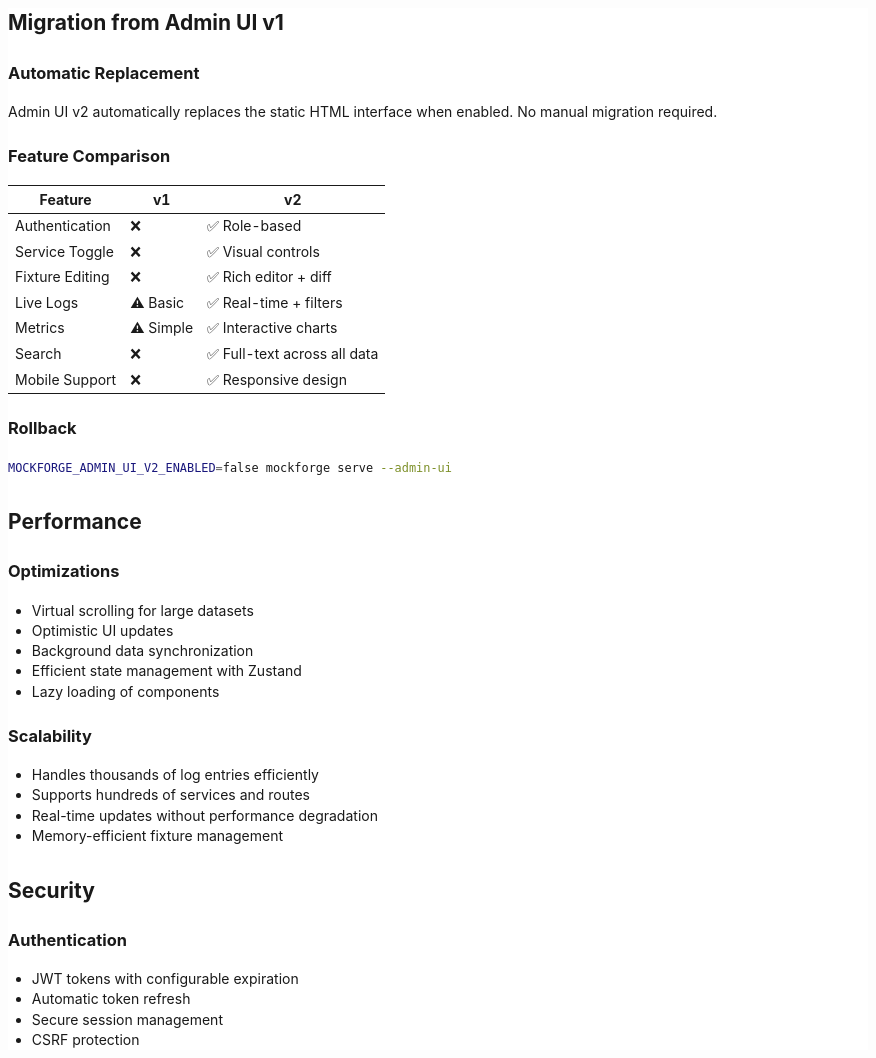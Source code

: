 ## Migration from Admin UI v1

### Automatic Replacement
Admin UI v2 automatically replaces the static HTML interface when enabled. No manual migration required.

### Feature Comparison
| Feature | v1 | v2 |
|---------|----|----|
| Authentication | ❌ | ✅ Role-based |
| Service Toggle | ❌ | ✅ Visual controls |
| Fixture Editing | ❌ | ✅ Rich editor + diff |
| Live Logs | ⚠️ Basic | ✅ Real-time + filters |
| Metrics | ⚠️ Simple | ✅ Interactive charts |
| Search | ❌ | ✅ Full-text across all data |
| Mobile Support | ❌ | ✅ Responsive design |

### Rollback
```bash
MOCKFORGE_ADMIN_UI_V2_ENABLED=false mockforge serve --admin-ui
```

## Performance

### Optimizations
- Virtual scrolling for large datasets
- Optimistic UI updates
- Background data synchronization
- Efficient state management with Zustand
- Lazy loading of components

### Scalability
- Handles thousands of log entries efficiently
- Supports hundreds of services and routes
- Real-time updates without performance degradation
- Memory-efficient fixture management

## Security

### Authentication
- JWT tokens with configurable expiration
- Automatic token refresh
- Secure session management
- CSRF protection
